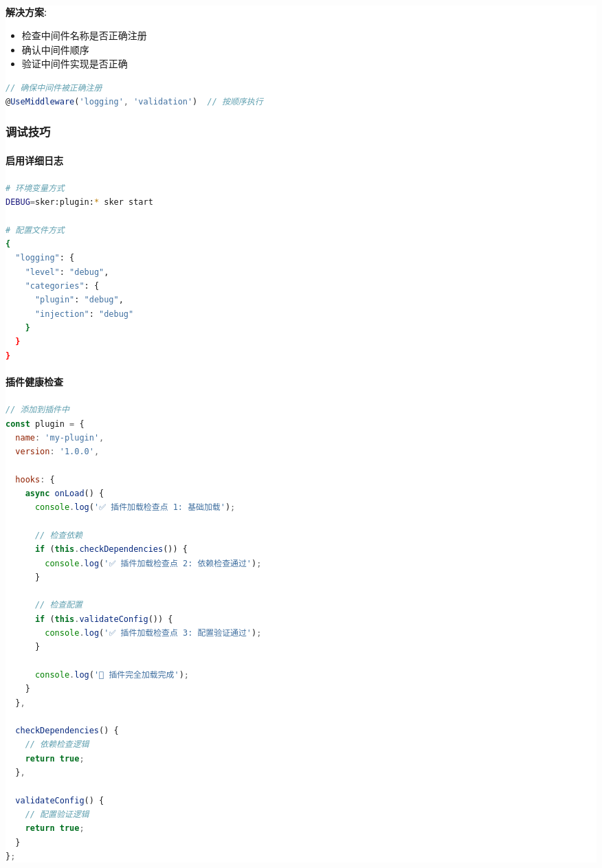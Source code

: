 **解决方案**:
- 检查中间件名称是否正确注册
- 确认中间件顺序
- 验证中间件实现是否正确

```typescript
// 确保中间件被正确注册
@UseMiddleware('logging', 'validation')  // 按顺序执行
```

### 调试技巧

#### 启用详细日志

```bash
# 环境变量方式
DEBUG=sker:plugin:* sker start

# 配置文件方式
{
  "logging": {
    "level": "debug",
    "categories": {
      "plugin": "debug",
      "injection": "debug"
    }
  }
}
```

#### 插件健康检查

```javascript
// 添加到插件中
const plugin = {
  name: 'my-plugin',
  version: '1.0.0',
  
  hooks: {
    async onLoad() {
      console.log('✅ 插件加载检查点 1: 基础加载');
      
      // 检查依赖
      if (this.checkDependencies()) {
        console.log('✅ 插件加载检查点 2: 依赖检查通过');
      }
      
      // 检查配置
      if (this.validateConfig()) {
        console.log('✅ 插件加载检查点 3: 配置验证通过');
      }
      
      console.log('🎉 插件完全加载完成');
    }
  },
  
  checkDependencies() {
    // 依赖检查逻辑
    return true;
  },
  
  validateConfig() {
    // 配置验证逻辑  
    return true;
  }
};
```